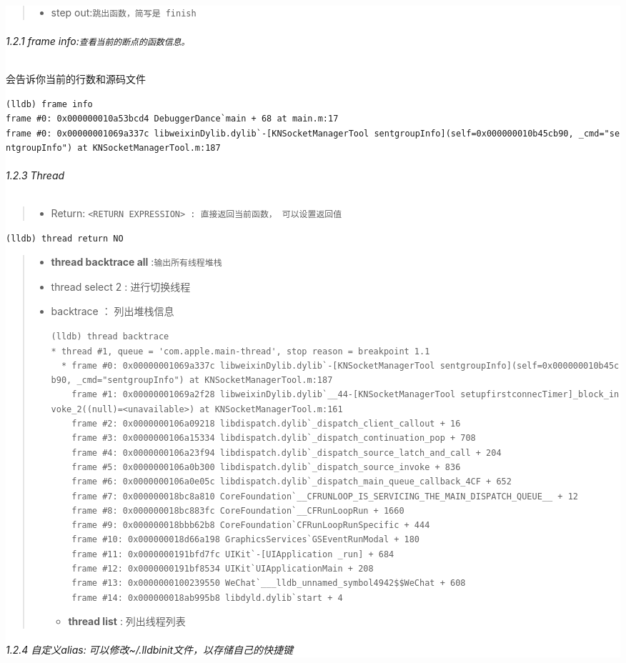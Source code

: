 >* step out:`跳出函数，简写是 finish `


###### 1.2.1 frame info:`查看当前的断点的函数信息。`

会告诉你当前的行数和源码文件

```
(lldb) frame info
frame #0: 0x000000010a53bcd4 DebuggerDance`main + 68 at main.m:17
frame #0: 0x00000001069a337c libweixinDylib.dylib`-[KNSocketManagerTool sentgroupInfo](self=0x000000010b45cb90, _cmd="sentgroupInfo") at KNSocketManagerTool.m:187
```

###### 1.2.3 Thread  

> * Return: `<RETURN EXPRESSION> : 直接返回当前函数， 可以设置返回值`

`(lldb) thread return NO`

> * **thread backtrace all** :`输出所有线程堆栈`
>
> * thread select 2 : 进行切换线程
>
> * backtrace ： 列出堆栈信息
>
>   ```
>   (lldb) thread backtrace 
>   * thread #1, queue = 'com.apple.main-thread', stop reason = breakpoint 1.1
>     * frame #0: 0x00000001069a337c libweixinDylib.dylib`-[KNSocketManagerTool sentgroupInfo](self=0x000000010b45cb90, _cmd="sentgroupInfo") at KNSocketManagerTool.m:187
>       frame #1: 0x00000001069a2f28 libweixinDylib.dylib`__44-[KNSocketManagerTool setupfirstconnecTimer]_block_invoke_2((null)=<unavailable>) at KNSocketManagerTool.m:161
>       frame #2: 0x0000000106a09218 libdispatch.dylib`_dispatch_client_callout + 16
>       frame #3: 0x0000000106a15334 libdispatch.dylib`_dispatch_continuation_pop + 708
>       frame #4: 0x0000000106a23f94 libdispatch.dylib`_dispatch_source_latch_and_call + 204
>       frame #5: 0x0000000106a0b300 libdispatch.dylib`_dispatch_source_invoke + 836
>       frame #6: 0x0000000106a0e05c libdispatch.dylib`_dispatch_main_queue_callback_4CF + 652
>       frame #7: 0x000000018bc8a810 CoreFoundation`__CFRUNLOOP_IS_SERVICING_THE_MAIN_DISPATCH_QUEUE__ + 12
>       frame #8: 0x000000018bc883fc CoreFoundation`__CFRunLoopRun + 1660
>       frame #9: 0x000000018bbb62b8 CoreFoundation`CFRunLoopRunSpecific + 444
>       frame #10: 0x000000018d66a198 GraphicsServices`GSEventRunModal + 180
>       frame #11: 0x0000000191bfd7fc UIKit`-[UIApplication _run] + 684
>       frame #12: 0x0000000191bf8534 UIKit`UIApplicationMain + 208
>       frame #13: 0x0000000100239550 WeChat`___lldb_unnamed_symbol4942$$WeChat + 608
>       frame #14: 0x000000018ab995b8 libdyld.dylib`start + 4
>   
>   ```
>
>   * **thread list** : 列出线程列表



###### 1.2.4 自定义alias: 可以修改~/.lldbinit文件，以存储自己的快捷键
